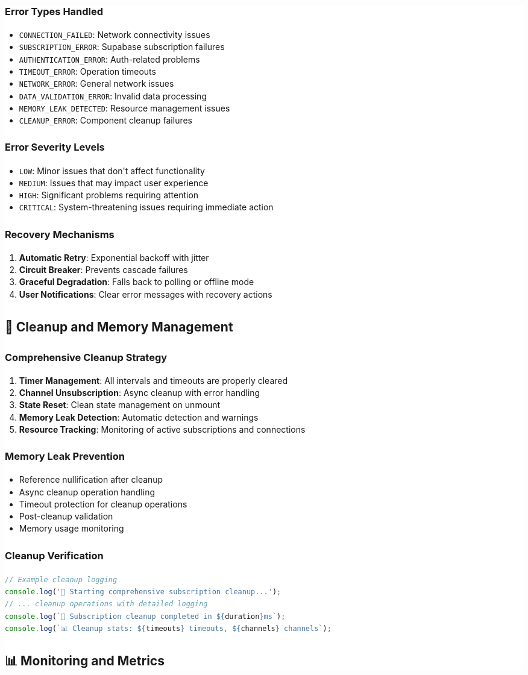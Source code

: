 ### Error Types Handled
- `CONNECTION_FAILED`: Network connectivity issues
- `SUBSCRIPTION_ERROR`: Supabase subscription failures
- `AUTHENTICATION_ERROR`: Auth-related problems
- `TIMEOUT_ERROR`: Operation timeouts
- `NETWORK_ERROR`: General network issues
- `DATA_VALIDATION_ERROR`: Invalid data processing
- `MEMORY_LEAK_DETECTED`: Resource management issues
- `CLEANUP_ERROR`: Component cleanup failures

### Error Severity Levels
- `LOW`: Minor issues that don't affect functionality
- `MEDIUM`: Issues that may impact user experience
- `HIGH`: Significant problems requiring attention
- `CRITICAL`: System-threatening issues requiring immediate action

### Recovery Mechanisms
1. **Automatic Retry**: Exponential backoff with jitter
2. **Circuit Breaker**: Prevents cascade failures
3. **Graceful Degradation**: Falls back to polling or offline mode
4. **User Notifications**: Clear error messages with recovery actions

## 🧹 Cleanup and Memory Management

### Comprehensive Cleanup Strategy
1. **Timer Management**: All intervals and timeouts are properly cleared
2. **Channel Unsubscription**: Async cleanup with error handling
3. **State Reset**: Clean state management on unmount
4. **Memory Leak Detection**: Automatic detection and warnings
5. **Resource Tracking**: Monitoring of active subscriptions and connections

### Memory Leak Prevention
- Reference nullification after cleanup
- Async cleanup operation handling
- Timeout protection for cleanup operations
- Post-cleanup validation
- Memory usage monitoring

### Cleanup Verification
```typescript
// Example cleanup logging
console.log('🧹 Starting comprehensive subscription cleanup...');
// ... cleanup operations with detailed logging
console.log(`🧹 Subscription cleanup completed in ${duration}ms`);
console.log(`📊 Cleanup stats: ${timeouts} timeouts, ${channels} channels`);
```

## 📊 Monitoring and Metrics
